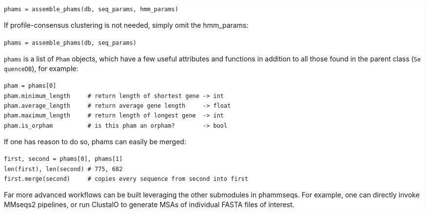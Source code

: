    phams = assemble_phams(db, seq_params, hmm_params)

If profile-consensus clustering is not needed, simply omit the hmm_params:

    phams = assemble_phams(db, seq_params)

`phams` is a list of `Pham` objects, which have a few useful attributes and functions in addition to all those found 
in the parent class (`SequenceDB`), for example:

    pham = phams[0]
    pham.minimum_length     # return length of shortest gene -> int
    pham.average_length     # return average gene length     -> float
    pham.maximum_length     # return length of longest gene  -> int
    pham.is_orpham          # is this pham an orpham?        -> bool

If one has reason to do so, phams can easily be merged:

    first, second = phams[0], phams[1]
    len(first), len(second) # 775, 682
    first.merge(second)     # copies every sequence from second into first

Far more advanced workflows can be built leveraging the other submodules in phammseqs. For example, one can directly 
invoke MMseqs2 pipelines, or run ClustalO to generate MSAs of individual FASTA files of interest.